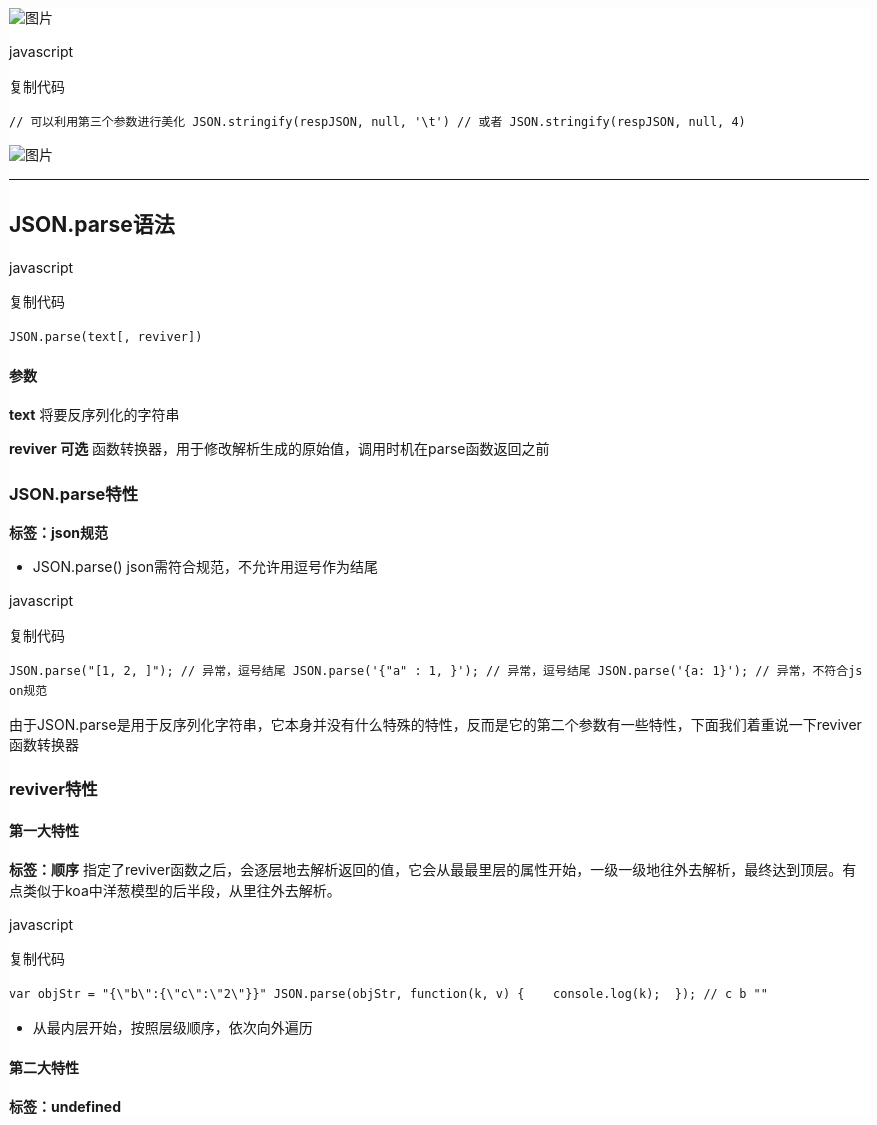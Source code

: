 ![图片](https://p3-juejin.byteimg.com/tos-cn-i-k3u1fbpfcp/fd68733182a94fedb2a915c8ab49901d~tplv-k3u1fbpfcp-zoom-in-crop-mark:1512:0:0:0.awebp)

javascript

复制代码

`// 可以利用第三个参数进行美化 JSON.stringify(respJSON, null, '\t') // 或者 JSON.stringify(respJSON, null, 4)`

![图片](https://p3-juejin.byteimg.com/tos-cn-i-k3u1fbpfcp/93824ee914654de68bf44514ac9da7fc~tplv-k3u1fbpfcp-zoom-in-crop-mark:1512:0:0:0.awebp)

* * *

JSON.parse语法
------------

javascript

复制代码

`JSON.parse(text[, reviver])`

#### 参数

**text** 将要反序列化的字符串

**reviver 可选** 函数转换器，用于修改解析生成的原始值，调用时机在parse函数返回之前

### JSON.parse特性

**标签：json规范**

*   JSON.parse() json需符合规范，不允许用逗号作为结尾

javascript

复制代码

`JSON.parse("[1, 2, ]"); // 异常，逗号结尾 JSON.parse('{"a" : 1, }'); // 异常，逗号结尾 JSON.parse('{a: 1}'); // 异常，不符合json规范`

由于JSON.parse是用于反序列化字符串，它本身并没有什么特殊的特性，反而是它的第二个参数有一些特性，下面我们着重说一下reviver函数转换器

### reviver特性

#### 第一大特性

**标签：顺序** 指定了reviver函数之后，会逐层地去解析返回的值，它会从最最里层的属性开始，一级一级地往外去解析，最终达到顶层。有点类似于koa中洋葱模型的后半段，从里往外去解析。

javascript

复制代码

`var objStr = "{\"b\":{\"c\":\"2\"}}" JSON.parse(objStr, function(k, v) {    console.log(k);  }); // c b ""`

*   从最内层开始，按照层级顺序，依次向外遍历

#### 第二大特性

**标签：undefined**
